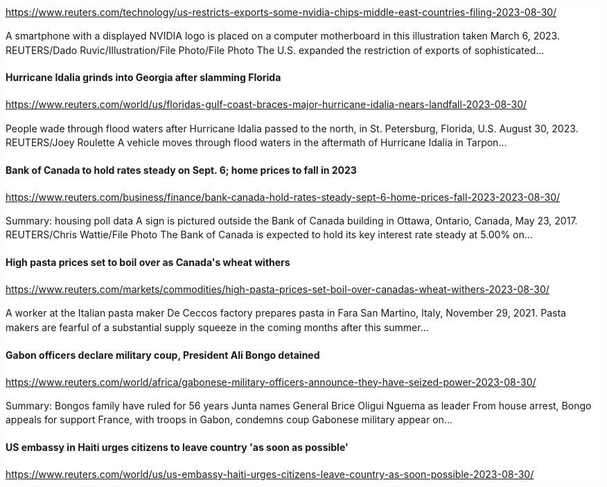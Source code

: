 https://www.reuters.com/technology/us-restricts-exports-some-nvidia-chips-middle-east-countries-filing-2023-08-30/

A smartphone with a displayed NVIDIA logo is placed on a computer
motherboard in this illustration taken March 6, 2023. REUTERS/Dado
Ruvic/Illustration/File Photo/File Photo The U.S. expanded the
restriction of exports of sophisticated\...

#### Hurricane Idalia grinds into Georgia after slamming Florida

https://www.reuters.com/world/us/floridas-gulf-coast-braces-major-hurricane-idalia-nears-landfall-2023-08-30/

People wade through flood waters after Hurricane Idalia passed to the
north, in St. Petersburg, Florida, U.S. August 30, 2023. REUTERS/Joey
Roulette A vehicle moves through flood waters in the aftermath of
Hurricane Idalia in Tarpon\...

#### Bank of Canada to hold rates steady on Sept. 6; home prices to fall in 2023

https://www.reuters.com/business/finance/bank-canada-hold-rates-steady-sept-6-home-prices-fall-2023-2023-08-30/

Summary: housing poll data A sign is pictured outside the Bank of Canada
building in Ottawa, Ontario, Canada, May 23, 2017. REUTERS/Chris
Wattie/File Photo The Bank of Canada is expected to hold its key
interest rate steady at 5.00% on\...

#### High pasta prices set to boil over as Canada's wheat withers

https://www.reuters.com/markets/commodities/high-pasta-prices-set-boil-over-canadas-wheat-withers-2023-08-30/

A worker at the Italian pasta maker De Ceccos factory prepares pasta in
Fara San Martino, Italy, November 29, 2021. Pasta makers are fearful of
a substantial supply squeeze in the coming months after this summer\...

#### Gabon officers declare military coup, President Ali Bongo detained

https://www.reuters.com/world/africa/gabonese-military-officers-announce-they-have-seized-power-2023-08-30/

Summary: Bongos family have ruled for 56 years Junta names General Brice
Oligui Nguema as leader From house arrest, Bongo appeals for support
France, with troops in Gabon, condemns coup Gabonese military appear
on\...

#### US embassy in Haiti urges citizens to leave country 'as soon as possible'

https://www.reuters.com/world/us/us-embassy-haiti-urges-citizens-leave-country-as-soon-possible-2023-08-30/
